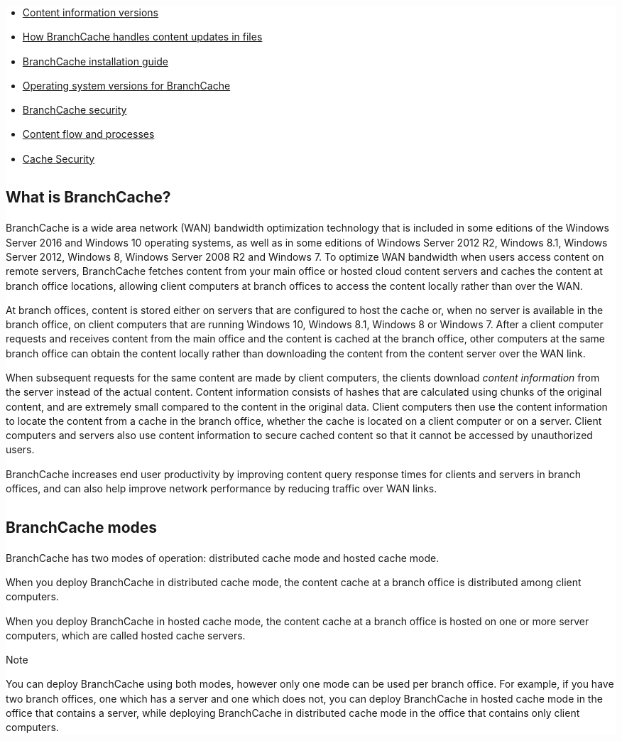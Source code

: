 -   [Content information versions](#bkmk_version)

-   [How BranchCache handles content updates in files](#bkmk_handles)

-   [BranchCache installation guide](#BKMK_4)

-   [Operating system versions for BranchCache](#bkmk_os)

-   [BranchCache security](#bkmk_security)

-   [Content flow and processes](#bkmk_flow)

-   [Cache Security](#bkmk_cache)

## <a name="bkmk_what"></a>What is BranchCache?

BranchCache is a wide area network (WAN) bandwidth optimization technology that is included in some editions of the Windows Server 2016 and Windows 10 operating systems, as well as in some editions of Windows Server 2012 R2, Windows 8.1, Windows Server 2012, Windows 8, Windows Server 2008 R2 and  Windows 7. To optimize WAN bandwidth when users access content on remote servers, BranchCache fetches content from your main office or hosted cloud content servers and caches the content at branch office locations, allowing client computers at branch offices to access the content locally rather than over the WAN.

At branch offices, content is stored either on servers that are configured to host the cache or, when no server is available in the branch office, on client computers that are running Windows 10, Windows 8.1, Windows 8 or Windows 7. After a client computer requests and receives content from the main office and the content is cached at the branch office, other computers at the same branch office can obtain the content locally rather than downloading the content from the content server over the WAN link.

When subsequent requests for the same content are made by client computers, the clients download *content information* from the server instead of the actual content. Content information consists of hashes that are calculated using chunks of the original content, and are extremely small compared to the content in the original data. Client computers then use the content information to locate the content from a cache in the branch office, whether the cache is located on a client computer or on a server. Client computers and servers also use content information to secure cached content so that it cannot be accessed by unauthorized users.

BranchCache increases end user productivity by improving content query response times for clients and servers in branch offices, and can also help improve network performance by reducing traffic over WAN links.

## <a name="BKMK_2"></a>BranchCache modes
BranchCache has two modes of operation: distributed cache mode and hosted cache mode.

When you deploy BranchCache in distributed cache mode, the content cache at a branch office is distributed among client computers.

When you deploy BranchCache in hosted cache mode, the content cache at a branch office is hosted on one or more server computers, which are called hosted cache servers.

> [!NOTE]
> You can deploy BranchCache using both modes, however only one mode can be used per branch office. For example, if you have two branch offices, one which has a server and one which does not, you can deploy BranchCache in hosted cache mode in the office that contains a server, while deploying BranchCache in distributed cache mode in the office that contains only client computers.
